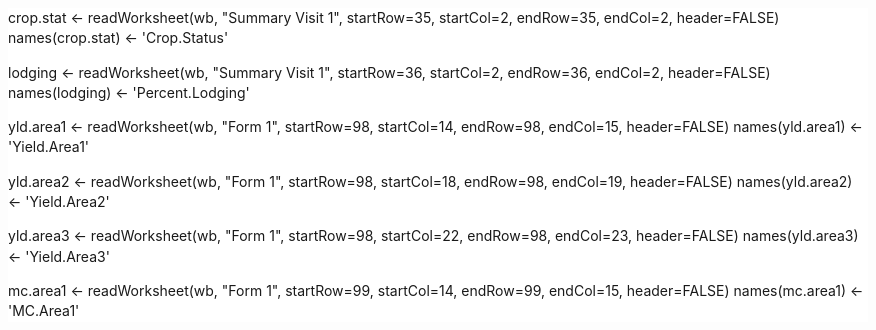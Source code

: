 crop.stat <- readWorksheet(wb,
                           "Summary Visit 1",
                           startRow=35,
                           startCol=2,
                           endRow=35,
                           endCol=2,
                           header=FALSE)
names(crop.stat) <- 'Crop.Status'

lodging <- readWorksheet(wb,
                         "Summary Visit 1",
                         startRow=36,
                         startCol=2,
                         endRow=36,
                         endCol=2,
                         header=FALSE)
names(lodging) <- 'Percent.Lodging'

yld.area1 <- readWorksheet(wb,
                           "Form 1",
                           startRow=98,
                           startCol=14,
                           endRow=98,
                           endCol=15,
                           header=FALSE)
names(yld.area1) <- 'Yield.Area1'

yld.area2 <- readWorksheet(wb,
                           "Form 1",
                           startRow=98,
                           startCol=18,
                           endRow=98,
                           endCol=19,
                           header=FALSE)
names(yld.area2) <- 'Yield.Area2'

yld.area3 <- readWorksheet(wb,
                           "Form 1",
                           startRow=98,
                           startCol=22,
                           endRow=98,
                           endCol=23,
                           header=FALSE)
names(yld.area3) <- 'Yield.Area3'

mc.area1 <- readWorksheet(wb,
                          "Form 1",
                          startRow=99,
                          startCol=14,
                          endRow=99,
                          endCol=15,
                          header=FALSE)
names(mc.area1) <- 'MC.Area1'
